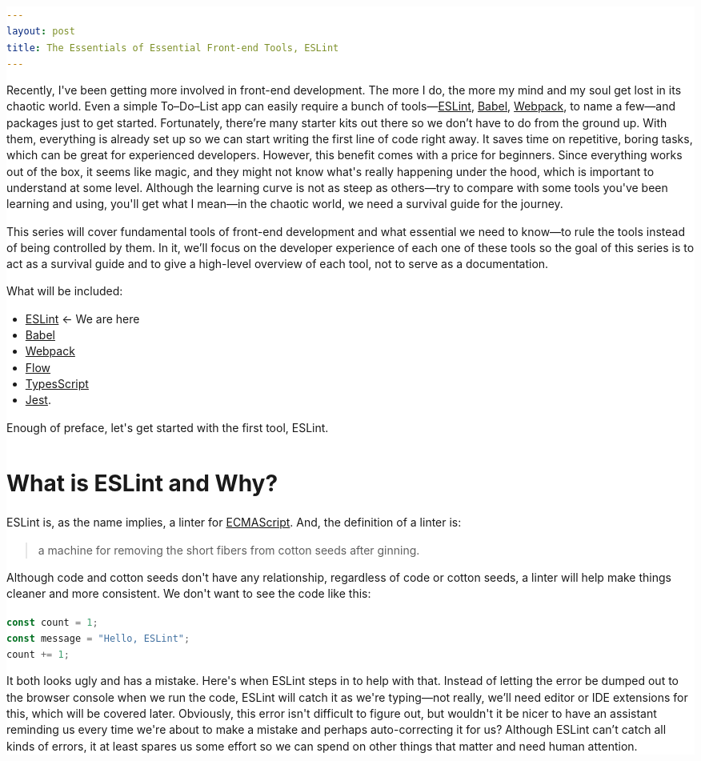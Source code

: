 ```yaml
---
layout: post
title: The Essentials of Essential Front-end Tools, ESLint
---
```


Recently, I've been getting more involved in front-end development. The more I do, the more my mind and my soul get lost in its chaotic world. Even a simple To–Do–List app can easily require a bunch of tools—[ESLint](https://eslint.org), [Babel](https://babeljs.io/), [Webpack](https://webpack.js.org/), to name a few—and packages just to get started. Fortunately, there’re many starter kits out there so we don’t have to do from the ground up. With them, everything is already set up so we can start writing the first line of code right away. It saves time on repetitive, boring tasks, which can be great for experienced developers. However, this benefit comes with a price for beginners. Since everything works out of the box, it seems like magic, and they might not know what's really happening under the hood, which is important to understand at some level. Although the learning curve is not as steep as others—try to compare with some tools you've been learning and using, you'll get what I mean—in the chaotic world, we need a survival guide for the journey.

This series will cover fundamental tools of front-end development and what essential we need to know—to rule the tools instead of being controlled by them. In it, we’ll focus on the developer experience of each one of these tools so the goal of this series is to act as a survival guide and to give a high-level overview of each tool, not to serve as a documentation.

What will be included:

-   [ESLint](https://eslint.org) <- We are here
-   [Babel](https://babeljs.io/)
-   [Webpack](https://webpack.js.org/)
-   [Flow](https://flow.org)
-   [TypesScript](https://www.typescriptlang.org/)
-   [Jest](https://jestjs.io).

Enough of preface, let's get started with the first tool, ESLint.

# What is ESLint and Why?

ESLint is, as the name implies, a linter for [ECMAScript](http://www.ecma-international.org/publications/standards/Ecma-262.htm). And, the definition of a linter is:

> a machine for removing the short fibers from cotton seeds after ginning.

Although code and cotton seeds don't have any relationship, regardless of code or cotton seeds, a linter will help make things cleaner and more consistent. We don't want to see the code like this:

```javascript
const count = 1;
const message = "Hello, ESLint";
count += 1;
```

It both looks ugly and has a mistake. Here's when ESLint steps in to help with that. Instead of letting the error be dumped out to the browser console when we run the code, ESLint will catch it as we're typing—not really, we’ll need editor or IDE extensions for this, which will be covered later. Obviously, this error isn't difficult to figure out, but wouldn't it be nicer to have an assistant reminding us every time we're about to make a mistake and perhaps auto-correcting it for us? Although ESLint can’t catch all kinds of errors, it at least spares us some effort so we can spend on other things that matter and need human attention.
